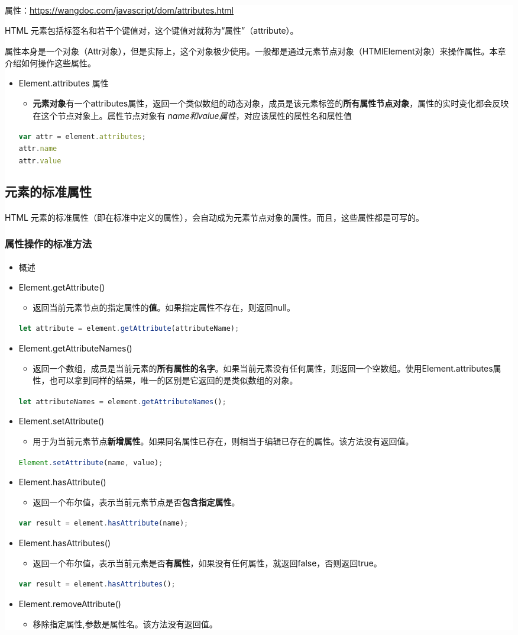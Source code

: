 属性：https://wangdoc.com/javascript/dom/attributes.html 

HTML 元素包括标签名和若干个键值对，这个键值对就称为“属性”（attribute）。

属性本身是一个对象（Attr对象），但是实际上，这个对象极少使用。一般都是通过元素节点对象（HTMlElement对象）来操作属性。本章介绍如何操作这些属性。

- Element.attributes 属性
  - **元素对象**有一个attributes属性，返回一个类似数组的动态对象，成员是该元素标签的**所有属性节点对象**，属性的实时变化都会反映在这个节点对象上。属性节点对象有  *name和value属性*，对应该属性的属性名和属性值

  ```js
  var attr = element.attributes;
  attr.name
  attr.value
  ```

## 元素的标准属性

HTML 元素的标准属性（即在标准中定义的属性），会自动成为元素节点对象的属性。而且，这些属性都是可写的。

### 属性操作的标准方法

- 概述
- Element.getAttribute()
  - 返回当前元素节点的指定属性的**值**。如果指定属性不存在，则返回null。

  ```js
  let attribute = element.getAttribute(attributeName);
  ```

- Element.getAttributeNames()
  - 返回一个数组，成员是当前元素的**所有属性的名字**。如果当前元素没有任何属性，则返回一个空数组。使用Element.attributes属性，也可以拿到同样的结果，唯一的区别是它返回的是类似数组的对象。

  ```js
  let attributeNames = element.getAttributeNames();
  ```

- Element.setAttribute()
  - 用于为当前元素节点**新增属性**。如果同名属性已存在，则相当于编辑已存在的属性。该方法没有返回值。

  ```js
  Element.setAttribute(name, value);
  ```

- Element.hasAttribute()
  - 返回一个布尔值，表示当前元素节点是否**包含指定属性**。

  ```js
  var result = element.hasAttribute(name);
  ```

- Element.hasAttributes()
  - 返回一个布尔值，表示当前元素是否**有属性**，如果没有任何属性，就返回false，否则返回true。

  ```js
  var result = element.hasAttributes();
  ```

- Element.removeAttribute()
  - 移除指定属性,参数是属性名。该方法没有返回值。
